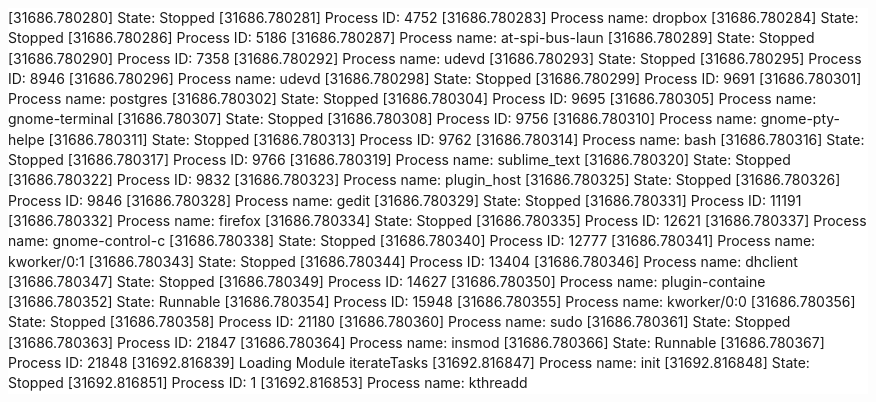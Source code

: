 [31686.780280] State: Stopped
[31686.780281] Process ID: 4752
[31686.780283] Process name: dropbox
[31686.780284] State: Stopped
[31686.780286] Process ID: 5186
[31686.780287] Process name: at-spi-bus-laun
[31686.780289] State: Stopped
[31686.780290] Process ID: 7358
[31686.780292] Process name: udevd
[31686.780293] State: Stopped
[31686.780295] Process ID: 8946
[31686.780296] Process name: udevd
[31686.780298] State: Stopped
[31686.780299] Process ID: 9691
[31686.780301] Process name: postgres
[31686.780302] State: Stopped
[31686.780304] Process ID: 9695
[31686.780305] Process name: gnome-terminal
[31686.780307] State: Stopped
[31686.780308] Process ID: 9756
[31686.780310] Process name: gnome-pty-helpe
[31686.780311] State: Stopped
[31686.780313] Process ID: 9762
[31686.780314] Process name: bash
[31686.780316] State: Stopped
[31686.780317] Process ID: 9766
[31686.780319] Process name: sublime_text
[31686.780320] State: Stopped
[31686.780322] Process ID: 9832
[31686.780323] Process name: plugin_host
[31686.780325] State: Stopped
[31686.780326] Process ID: 9846
[31686.780328] Process name: gedit
[31686.780329] State: Stopped
[31686.780331] Process ID: 11191
[31686.780332] Process name: firefox
[31686.780334] State: Stopped
[31686.780335] Process ID: 12621
[31686.780337] Process name: gnome-control-c
[31686.780338] State: Stopped
[31686.780340] Process ID: 12777
[31686.780341] Process name: kworker/0:1
[31686.780343] State: Stopped
[31686.780344] Process ID: 13404
[31686.780346] Process name: dhclient
[31686.780347] State: Stopped
[31686.780349] Process ID: 14627
[31686.780350] Process name: plugin-containe
[31686.780352] State: Runnable
[31686.780354] Process ID: 15948
[31686.780355] Process name: kworker/0:0
[31686.780356] State: Stopped
[31686.780358] Process ID: 21180
[31686.780360] Process name: sudo
[31686.780361] State: Stopped
[31686.780363] Process ID: 21847
[31686.780364] Process name: insmod
[31686.780366] State: Runnable
[31686.780367] Process ID: 21848
[31692.816839] Loading Module iterateTasks
[31692.816847] Process name: init
[31692.816848] State: Stopped
[31692.816851] Process ID: 1
[31692.816853] Process name: kthreadd